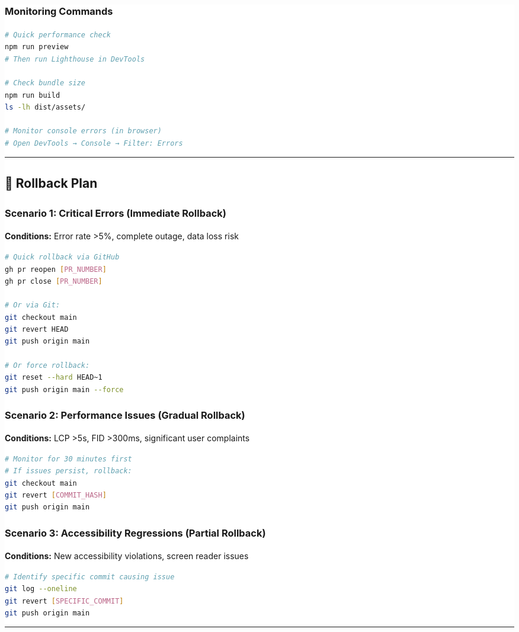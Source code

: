 ### Monitoring Commands
```bash
# Quick performance check
npm run preview
# Then run Lighthouse in DevTools

# Check bundle size
npm run build
ls -lh dist/assets/

# Monitor console errors (in browser)
# Open DevTools → Console → Filter: Errors
```

---

## 🚨 Rollback Plan

### Scenario 1: Critical Errors (Immediate Rollback)
**Conditions:** Error rate >5%, complete outage, data loss risk

```bash
# Quick rollback via GitHub
gh pr reopen [PR_NUMBER]
gh pr close [PR_NUMBER]

# Or via Git:
git checkout main
git revert HEAD
git push origin main

# Or force rollback:
git reset --hard HEAD~1
git push origin main --force
```

### Scenario 2: Performance Issues (Gradual Rollback)
**Conditions:** LCP >5s, FID >300ms, significant user complaints

```bash
# Monitor for 30 minutes first
# If issues persist, rollback:
git checkout main
git revert [COMMIT_HASH]
git push origin main
```

### Scenario 3: Accessibility Regressions (Partial Rollback)
**Conditions:** New accessibility violations, screen reader issues

```bash
# Identify specific commit causing issue
git log --oneline
git revert [SPECIFIC_COMMIT]
git push origin main
```

---